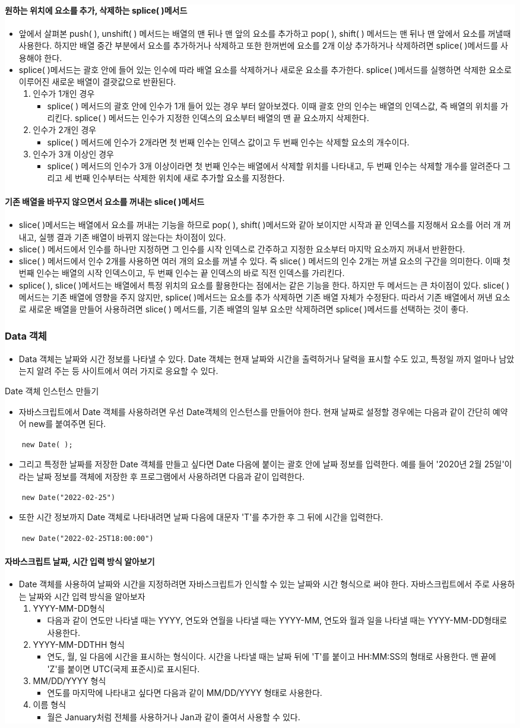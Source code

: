 #### 원하는 위치에 요소를 추가, 삭제하는 splice( )메서드
- 앞에서 살펴본 push( ), unshift( ) 메서드는 배열의 맨 뒤나 맨 앞의 요소를 추가하고 pop( ), shift( ) 메서드는 맨 뒤나 맨 앞에서 요소를 꺼낼때 사용한다. 하지만 배열 중간 부분에서 요소를 추가하거나 삭제하고 또한 한꺼번에 요소를 2개 이상 추가하거나 삭제하려면 splice( )메서드를 사용해야 한다.
- splice( )메서드는 괄호 안에 들어 있는 인수에 따라 배열 요소를 삭제하거나 새로운 요소를 추가한다. splice( )메서드를 실행하면 삭제한 요소로 이루어진 새로운 배열이 결괏값으로 반환된다.
	1. 인수가 1개인 경우
		- splice( ) 메서드의 괄호 안에 인수가 1개 들어 있는 경우 부터 알아보겠다. 이때 괄호 안의 인수는 배열의 인덱스값, 즉 배열의 위치를 가리킨다.  splice( ) 메서드는 인수가 지정한 인덱스의 요소부터 배열의 맨 끝 요소까지 삭제한다.
	2. 인수가 2개인 경우
		- splice( ) 메서드에 인수가 2개라면 첫 번째 인수는 인덱스 값이고 두 번째 인수는 삭제할 요소의 개수이다.
	3. 인수가 3개 이상인 경우
		- splice( ) 메서드의 인수가 3개 이상이라면 첫 번째 인수는 배열에서 삭제할 위치를 나타내고, 두 번째 인수는 삭제할 개수를 알려준다 그리고 세 번째 인수부터는 삭제한 위치에 새로 추가할 요소를 지정한다.

#### 기존 배열을 바꾸지 않으면서 요소를 꺼내는 slice( )메서드
- slice( )메서드는 배열에서 요소를 꺼내는 기능을 하므로 pop( ), shift( )메서드와 같아 보이지만 시작과 끝 인덱스를 지정해서 요소를 어러 개 꺼내고, 실행 결과 기존 배열이 바뀌지 않는다는 차이점이 있다.
- slice( ) 메서드에서 인수를 하나만 지정하면 그 인수를 시작 인덱스로 간주하고 지정한 요소부터 마지막 요소까지 꺼내서 반환한다.
- slice( ) 메서드에서 인수 2개를 사용하면 여러 개의 요소를 꺼낼 수 있다. 즉 slice( ) 메서드의 인수 2개는 꺼낼 요소의 구간을 의미한다. 이때 첫 번째 인수는 배열의 시작 인덱스이고, 두 번째 인수는 끝 인덱스의 바로 직전 인덱스를 가리킨다.
- splice( ), slice( )메서드는 배열에서 특정 위치의 요소를 활용한다는 점에서는 같은 기능을 한다. 하지만 두 메서드는 큰 차이점이 있다. slice( ) 메서드는 기존 배열에 영향을 주지 않지만, splice( )메서드는 요소를 추가 삭제하면 기존 배열 자체가 수정돤다. 따라서 기존 배열에서 꺼낸 요소로 새로운 배열을 만들어 사용하려면 slice( ) 메서드를, 기존 배열의 일부 요소만 삭제하려면 splice( )메서드를 선택하는 것이 좋다.

### Data 객체
- Data 객체는 날짜와 시간 정보를 나타낼 수 있다. Date 객체는 현재 날짜와 시간을 출력하거나 달력을 표시할 수도 있고, 특정일 까지 얼마나 남았는지 알려 주는 등 사이트에서 여러 가지로 응요할 수 있다.

Date 객체 인스턴스 만들기
- 자바스크립트에서 Date 객체를 사용하려면 우선 Date객체의 인스턴스를 만들어야 한다. 현재 날짜로 설정할 경우에는 다음과 같이 간단히 예약어 new를 붙여주면 된다.
```
	new Date( );
```
- 그리고 특정한 날짜를 저장한 Date 객체를 만들고 싶다면 Date 다음에 붙이는 괄호 안에 날짜 정보를 입력한다. 예를 들어 '2020년 2월 25일'이라는 날짜 정보를 객체에 저장한 후 프로그램에서 사용하려면 다음과 같이 입력한다.
```
	new Date("2022-02-25")
```
- 또한 시간 정보까지 Date 객체로 나타내려면 날짜 다음에 대문자 'T'를 추가한 후 그 뒤에 시간을 입력한다.
```
	new Date("2022-02-25T18:00:00")
```

#### 자바스크립트 날짜, 시간 입력 방식 알아보기
- Date 객체를 사용하여 날짜와 시간을 지정하려면 자바스크립트가 인식할 수 있는 날짜와 시간 형식으로 써야 한다. 자바스크립트에서 주로 사용하는 날짜와 시간 입력 방식을 알아보자
	1. YYYY-MM-DD형식
		- 다음과 같이 연도만 나타낼 때는  YYYY, 연도와 연월을 나타낼 때는 YYYY-MM, 연도와 월과 일을 나타낼 때는 YYYY-MM-DD형태로 사용한다.
	2. YYYY-MM-DDTHH 형식
		- 연도, 월, 일 다음에 시간을 표시하는 형식이다. 시간을 나타낼 때는 날짜 뒤에 'T'를 붙이고 HH:MM:SS의 형태로 사용한다. 맨 끝에 'Z'를 붙이면 UTC(국제 표준시)로 표시된다.
	3. MM/DD/YYYY 형식
		- 연도를 마지막에 나타내고 싶다면 다음과 같이 MM/DD/YYYY 형태로 사용한다.
	4. 이름 형식
		- 월은 January처럼 전체를 사용하거나 Jan과 같이 줄여서 사용할 수 있다. 
